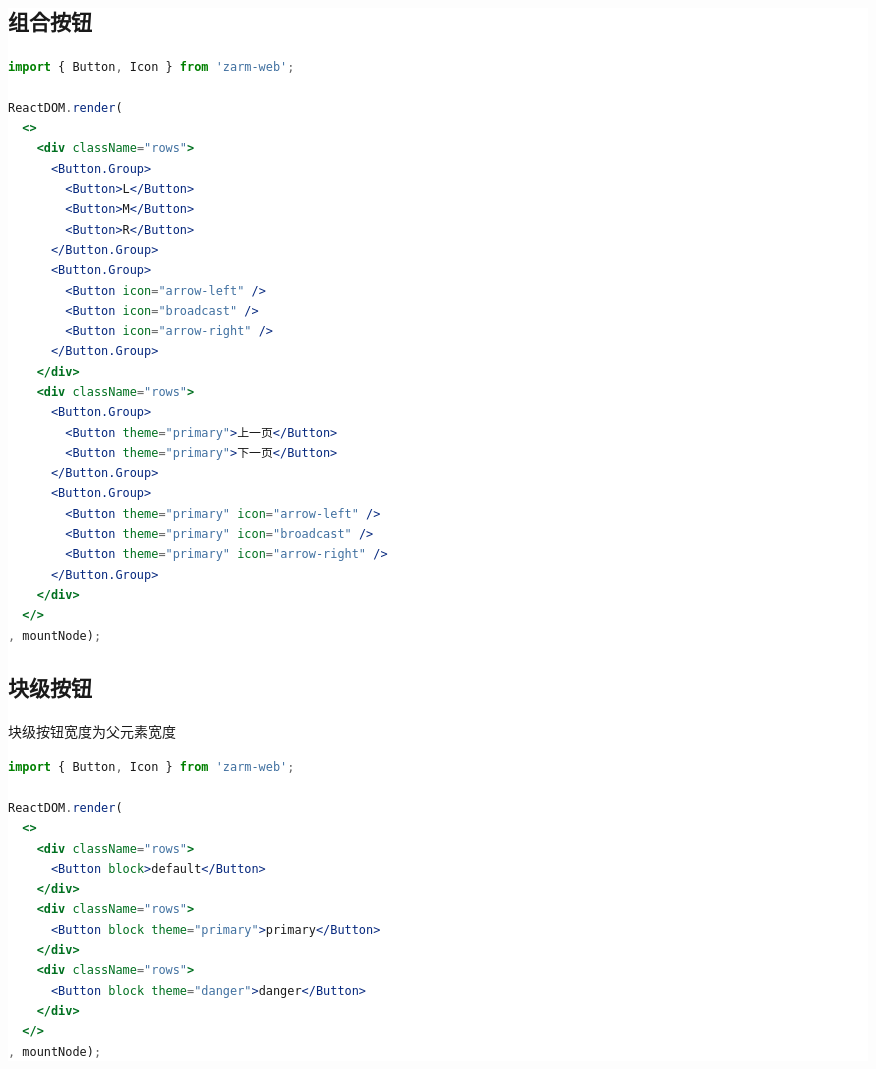 

## 组合按钮

```jsx
import { Button, Icon } from 'zarm-web';

ReactDOM.render(
  <>
    <div className="rows">
      <Button.Group>
        <Button>L</Button>
        <Button>M</Button>
        <Button>R</Button>
      </Button.Group>
      <Button.Group>
        <Button icon="arrow-left" />
        <Button icon="broadcast" />
        <Button icon="arrow-right" />
      </Button.Group>
    </div>
    <div className="rows">
      <Button.Group>
        <Button theme="primary">上一页</Button>
        <Button theme="primary">下一页</Button>
      </Button.Group>
      <Button.Group>
        <Button theme="primary" icon="arrow-left" />
        <Button theme="primary" icon="broadcast" />
        <Button theme="primary" icon="arrow-right" />
      </Button.Group>
    </div>
  </>
, mountNode);
```



## 块级按钮
块级按钮宽度为父元素宽度

```jsx
import { Button, Icon } from 'zarm-web';

ReactDOM.render(
  <>
    <div className="rows">
      <Button block>default</Button>
    </div>
    <div className="rows">
      <Button block theme="primary">primary</Button>
    </div>
    <div className="rows">
      <Button block theme="danger">danger</Button>
    </div>
  </>
, mountNode);
```

